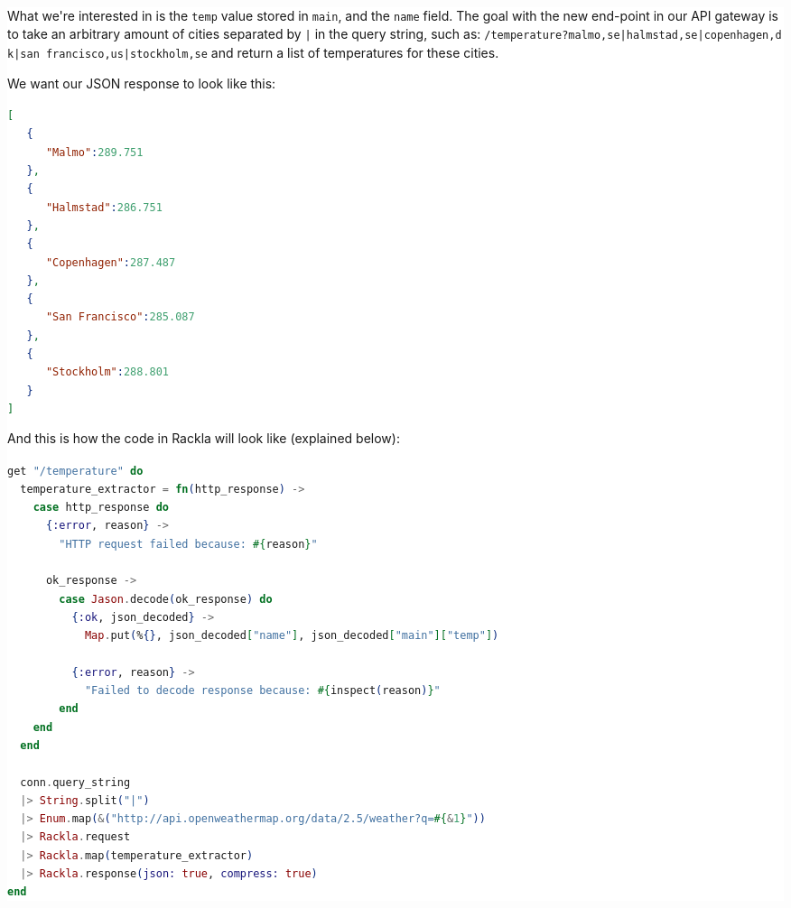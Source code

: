 What we're interested in is the `temp` value stored in `main`, and the `name` field.
The goal with the new end-point in our API gateway is to take an arbitrary amount of cities
separated by `|` in the query string, such as: `/temperature?malmo,se|halmstad,se|copenhagen,dk|san francisco,us|stockholm,se` and return a list of temperatures for these cities.

We want our JSON response to look like this:

```json
[
   {
      "Malmo":289.751
   },
   {
      "Halmstad":286.751
   },
   {
      "Copenhagen":287.487
   },
   {
      "San Francisco":285.087
   },
   {
      "Stockholm":288.801
   }
]
```

And this is how the code in Rackla will look like (explained below):

```elixir
get "/temperature" do
  temperature_extractor = fn(http_response) ->
    case http_response do
      {:error, reason} ->
        "HTTP request failed because: #{reason}"

      ok_response ->
        case Jason.decode(ok_response) do
          {:ok, json_decoded} ->
            Map.put(%{}, json_decoded["name"], json_decoded["main"]["temp"])

          {:error, reason} ->
            "Failed to decode response because: #{inspect(reason)}"
        end
    end
  end

  conn.query_string
  |> String.split("|")
  |> Enum.map(&("http://api.openweathermap.org/data/2.5/weather?q=#{&1}"))
  |> Rackla.request
  |> Rackla.map(temperature_extractor)
  |> Rackla.response(json: true, compress: true)
end
```
